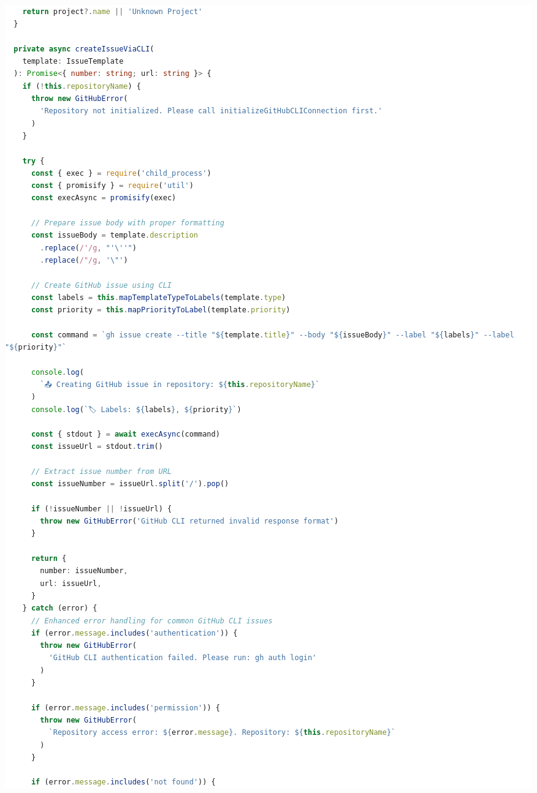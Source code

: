 ```typescript
    return project?.name || 'Unknown Project'
  }

  private async createIssueViaCLI(
    template: IssueTemplate
  ): Promise<{ number: string; url: string }> {
    if (!this.repositoryName) {
      throw new GitHubError(
        'Repository not initialized. Please call initializeGitHubCLIConnection first.'
      )
    }

    try {
      const { exec } = require('child_process')
      const { promisify } = require('util')
      const execAsync = promisify(exec)

      // Prepare issue body with proper formatting
      const issueBody = template.description
        .replace(/'/g, "'\''")
        .replace(/"/g, '\"')

      // Create GitHub issue using CLI
      const labels = this.mapTemplateTypeToLabels(template.type)
      const priority = this.mapPriorityToLabel(template.priority)

      const command = `gh issue create --title "${template.title}" --body "${issueBody}" --label "${labels}" --label "${priority}"`

      console.log(
        `📤 Creating GitHub issue in repository: ${this.repositoryName}`
      )
      console.log(`🏷️ Labels: ${labels}, ${priority}`)

      const { stdout } = await execAsync(command)
      const issueUrl = stdout.trim()

      // Extract issue number from URL
      const issueNumber = issueUrl.split('/').pop()

      if (!issueNumber || !issueUrl) {
        throw new GitHubError('GitHub CLI returned invalid response format')
      }

      return {
        number: issueNumber,
        url: issueUrl,
      }
    } catch (error) {
      // Enhanced error handling for common GitHub CLI issues
      if (error.message.includes('authentication')) {
        throw new GitHubError(
          'GitHub CLI authentication failed. Please run: gh auth login'
        )
      }

      if (error.message.includes('permission')) {
        throw new GitHubError(
          `Repository access error: ${error.message}. Repository: ${this.repositoryName}`
        )
      }

      if (error.message.includes('not found')) {
```